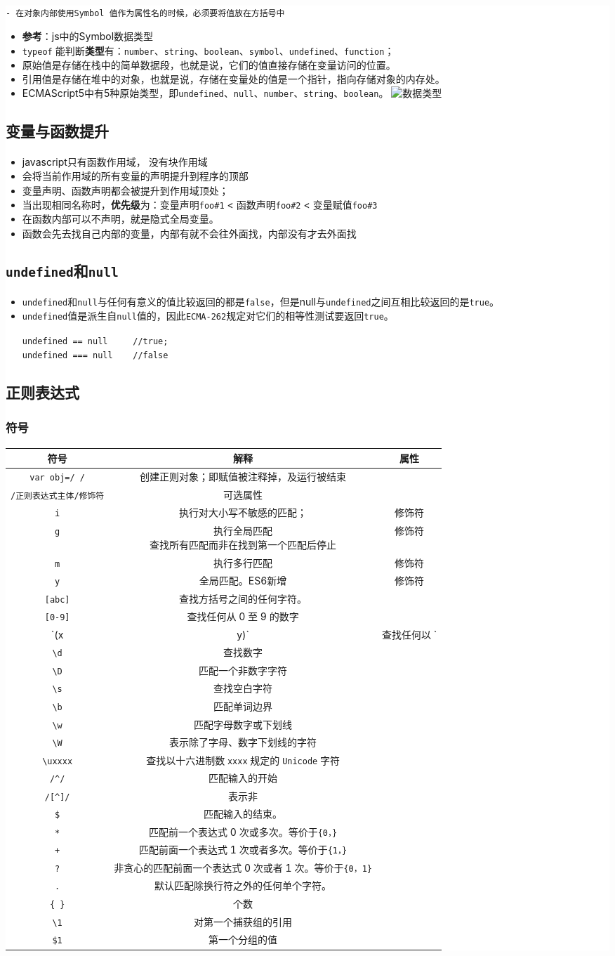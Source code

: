     - 在对象内部使用Symbol 值作为属性名的时候，必须要将值放在方括号中
  - **参考**：<a src = "https://blog.csdn.net/qq_33408245/article/details/82953143">js中的Symbol数据类型</a>
- `typeof` 能判断**类型**有：`number`、`string`、`boolean`、`symbol`、`undefined`、`function`；
- 原始值是存储在栈中的简单数据段，也就是说，它们的值直接存储在变量访问的位置。 
- 引用值是存储在堆中的对象，也就是说，存储在变量处的值是一个指针，指向存储对象的内存处。
- ECMAScript5中有5种原始类型，即`undefined`、`null`、`number`、`string`、`boolean`。
![数据类型](https://uploadfiles.nowcoder.com/images/20190903/8018242_1567479495575_D3936A1FC6EBC59323A9A311B6076ABF)

## 变量与函数提升
- javascript只有函数作用域， 没有块作用域
- 会将当前作用域的所有变量的声明提升到程序的顶部
- 变量声明、函数声明都会被提升到作用域顶处； 
- 当出现相同名称时，**优先级**为：变量声明``foo#1`` < 函数声明``foo#2`` < 变量赋值``foo#3``
- 在函数内部可以不声明，就是隐式全局变量。
- 函数会先去找自己内部的变量，内部有就不会往外面找，内部没有才去外面找


## `undefined`和`null`
- `undefined`和`null`与任何有意义的值比较返回的都是`false`，但是null与`undefined`之间互相比较返回的是`true`。
- `undefined`值是派生自`null`值的，因此`ECMA-262`规定对它们的相等性测试要返回`true`。
  ```
  undefined == null     //true;
  undefined === null    //false
  ```

## 正则表达式
### 符号
  符号|解释|属性
  | :---: | :---:| :---:|
  `var obj=/ /`|创建正则对象；即赋值被注释掉，及运行被结束
  `/正则表达式主体/修饰符`|可选属性
  `i`|执行对大小写不敏感的匹配；| 修饰符
  `g`|执行全局匹配<br> 查找所有匹配而非在找到第一个匹配后停止 | 修饰符
  `m`|执行多行匹配| 修饰符
  `y` | 全局匹配。ES6新增 | 修饰符
  `[abc]`|查找方括号之间的任何字符。
  `[0-9]`|查找任何从 0 至 9 的数字
  `(x|y)`|查找任何以 `|` 分隔的选项
  `\d`|查找数字
  `\D` |匹配一个非数字字符
  `\s`|查找空白字符
  `\b`|匹配单词边界
  `\w`|匹配字母数字或下划线
  `\W`|表示除了字母、数字下划线的字符
  `\uxxxx`|查找以十六进制数 `xxxx` 规定的 `Unicode` 字符
  `/^/`|匹配输入的开始
  `/[^]/`|表示非
  `$`|匹配输入的结束。
  `*`|匹配前一个表达式 0 次或多次。等价于`{0，}`
  `+`|匹配前面一个表达式 1 次或者多次。等价于`{1，}`
  `?`|非贪心的匹配前面一个表达式 0 次或者 1 次。等价于`{0，1}`
  `.`|默认匹配除换行符之外的任何单个字符。
  `{ }`|个数
  `\1`|对第一个捕获组的引用
  `$1`|第一个分组的值
